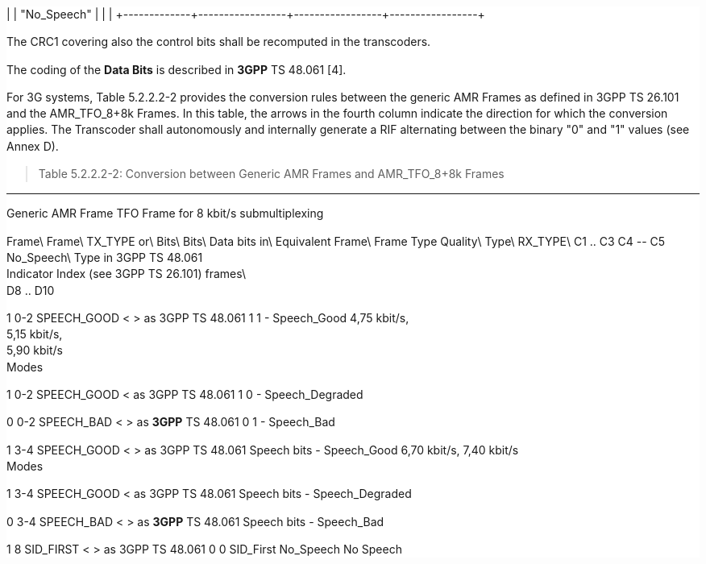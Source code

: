 |             | \"No\_Speech\"  |                 |                 |
+-------------+-----------------+-----------------+-----------------+

The CRC1 covering also the control bits shall be recomputed in the
transcoders.

The coding of the **Data Bits** is described in **3GPP** TS 48.061
\[4\].

For 3G systems, Table 5.2.2.2-2 provides the conversion rules between
the generic AMR Frames as defined in 3GPP TS 26.101 and the
AMR\_TFO\_8+8k Frames. In this table, the arrows in the fourth column
indicate the direction for which the conversion applies. The Transcoder
shall autonomously and internally generate a RIF alternating between the
binary \"0\" and \"1\" values (see Annex D).

> Table 5.2.2.2-2: Conversion between Generic AMR Frames and
> AMR\_TFO\_8+8k Frames

  ------------------- -------- ---------------------------------------- ------- ----------------------- ------------- --------------- ------------------------ ---------------------------
  Generic AMR Frame            TFO Frame for 8 kbit/s submultiplexing                                                                                          

  Frame\              Frame\   TX\_TYPE or\                                     Bits\                   Bits\         Data bits in\   Equivalent Frame\        Frame Type
  Quality\            Type\    RX\_TYPE\                                        C1 .. C3                C4 -- C5      No\_Speech\     Type in 3GPP TS 48.061   
  Indicator           Index    (see 3GPP TS 26.101)                                                                   frames\                                  
                                                                                                                      D8 .. D10                                

  1                   0-2      SPEECH\_GOOD                             \< \>   as 3GPP TS 48.061       1 1           \-              Speech\_Good             4,75 kbit/s,\
                                                                                                                                                               5,15 kbit/s,\
                                                                                                                                                               5,90 kbit/s\
                                                                                                                                                               Modes

  1                   0-2      SPEECH\_GOOD                             \<      as 3GPP TS 48.061       1 0           \-              Speech\_Degraded         

  0                   0-2      SPEECH\_BAD                              \< \>   as **3GPP** TS 48.061   0 1           \-              Speech\_Bad              

                                                                                                                                                               

  1                   3-4      SPEECH\_GOOD                             \< \>   as 3GPP TS 48.061       Speech bits   \-              Speech\_Good             6,70 kbit/s, 7,40 kbit/s\
                                                                                                                                                               Modes

  1                   3-4      SPEECH\_GOOD                             \<      as 3GPP TS 48.061       Speech bits   \-              Speech\_Degraded         

  0                   3-4      SPEECH\_BAD                              \< \>   as **3GPP** TS 48.061   Speech bits   \-              Speech\_Bad              

                                                                                                                                                               

  1                   8        SID\_FIRST                               \< \>   as 3GPP TS 48.061       0 0           SID\_First      No\_Speech               No Speech
